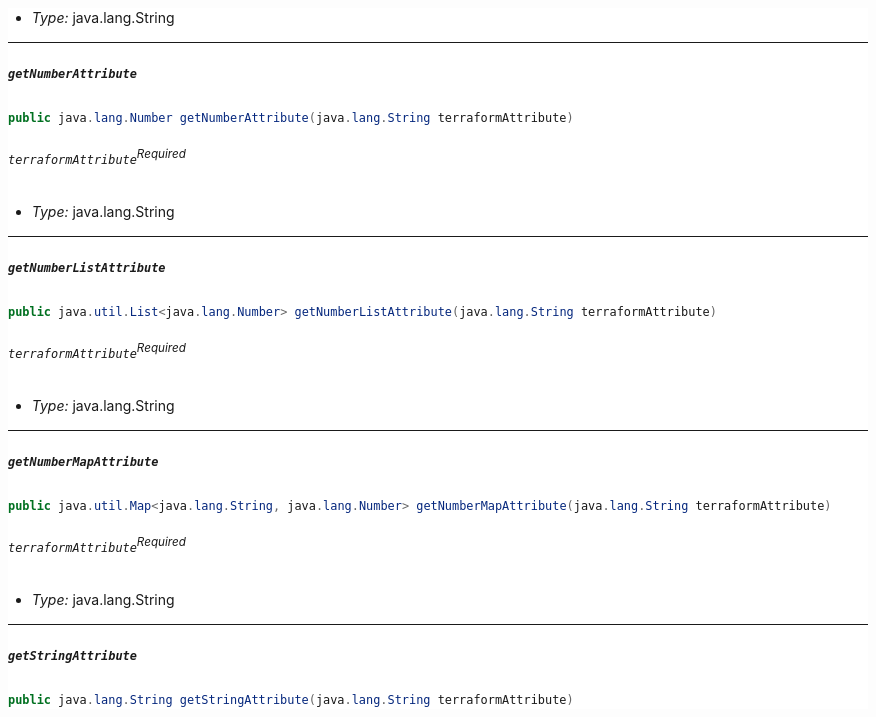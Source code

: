 - *Type:* java.lang.String

---

##### `getNumberAttribute` <a name="getNumberAttribute" id="@cdktf/provider-azurerm.labServicePlan.LabServicePlanDefaultAutoShutdownOutputReference.getNumberAttribute"></a>

```java
public java.lang.Number getNumberAttribute(java.lang.String terraformAttribute)
```

###### `terraformAttribute`<sup>Required</sup> <a name="terraformAttribute" id="@cdktf/provider-azurerm.labServicePlan.LabServicePlanDefaultAutoShutdownOutputReference.getNumberAttribute.parameter.terraformAttribute"></a>

- *Type:* java.lang.String

---

##### `getNumberListAttribute` <a name="getNumberListAttribute" id="@cdktf/provider-azurerm.labServicePlan.LabServicePlanDefaultAutoShutdownOutputReference.getNumberListAttribute"></a>

```java
public java.util.List<java.lang.Number> getNumberListAttribute(java.lang.String terraformAttribute)
```

###### `terraformAttribute`<sup>Required</sup> <a name="terraformAttribute" id="@cdktf/provider-azurerm.labServicePlan.LabServicePlanDefaultAutoShutdownOutputReference.getNumberListAttribute.parameter.terraformAttribute"></a>

- *Type:* java.lang.String

---

##### `getNumberMapAttribute` <a name="getNumberMapAttribute" id="@cdktf/provider-azurerm.labServicePlan.LabServicePlanDefaultAutoShutdownOutputReference.getNumberMapAttribute"></a>

```java
public java.util.Map<java.lang.String, java.lang.Number> getNumberMapAttribute(java.lang.String terraformAttribute)
```

###### `terraformAttribute`<sup>Required</sup> <a name="terraformAttribute" id="@cdktf/provider-azurerm.labServicePlan.LabServicePlanDefaultAutoShutdownOutputReference.getNumberMapAttribute.parameter.terraformAttribute"></a>

- *Type:* java.lang.String

---

##### `getStringAttribute` <a name="getStringAttribute" id="@cdktf/provider-azurerm.labServicePlan.LabServicePlanDefaultAutoShutdownOutputReference.getStringAttribute"></a>

```java
public java.lang.String getStringAttribute(java.lang.String terraformAttribute)
```

